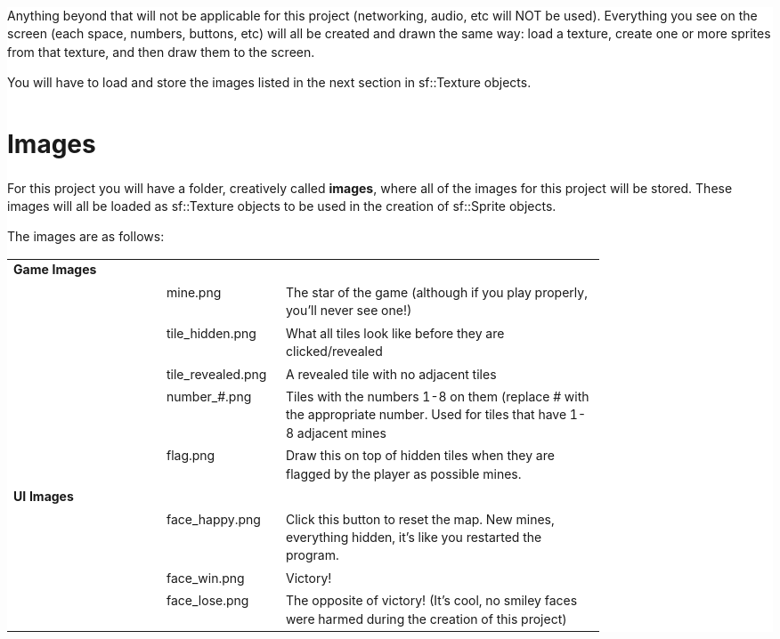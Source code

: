 Anything beyond that will not be applicable for this project (networking, audio, etc will NOT be used). Everything you see on the screen (each space, numbers, buttons, etc) will all be created and drawn the same way: load a texture, create one or more sprites from that texture, and then draw them to the screen.

You will have to load and store the images listed in the next section in sf::Texture objects.

<h1><a name="_Toc12224"></a>Images</h1>
For this project you will have a folder, creatively called <strong>images</strong>, where all of the images for this project will be stored. These images will all be loaded as sf::Texture objects to be used in the creation of sf::Sprite objects.

The images are as follows:

<table width="0">
<tbody>
<tr>
<td colspan="3" width="623"><strong>Game Images </strong></td>
</tr>
<tr>
<td width="158"></td>
<td width="120">mine.png</td>
<td width="345">The star of the game (although if you play properly, you’ll never see one!)</td>
</tr>
<tr>
<td width="158"></td>
<td width="120">tile_hidden.png</td>
<td width="345">What all tiles look like before they are clicked/revealed</td>
</tr>
<tr>
<td width="158"></td>
<td width="120">tile_revealed.png</td>
<td width="345">A revealed tile with no adjacent tiles</td>
</tr>
<tr>
<td width="158"></td>
<td width="120">number_#.png</td>
<td width="345">Tiles with the numbers 1-8 on them (replace # with the appropriate number. Used for tiles that have 1-8 adjacent mines</td>
</tr>
<tr>
<td width="158"></td>
<td width="120">flag.png</td>
<td width="345">Draw this on top of hidden tiles when they are flagged by the player as possible mines.</td>
</tr>
<tr>
<td colspan="3" width="623"><strong>UI Images </strong></td>
</tr>
<tr>
<td width="158"></td>
<td width="120">face_happy.png</td>
<td width="345">Click this button to reset the map. New mines, everything hidden, it’s like you restarted the program.</td>
</tr>
<tr>
<td width="158"></td>
<td width="120">face_win.png</td>
<td width="345">Victory!</td>
</tr>
<tr>
<td width="158"></td>
<td width="120">face_lose.png</td>
<td width="345">The opposite of victory! (It’s cool, no smiley faces were harmed during the creation of this project)</td>